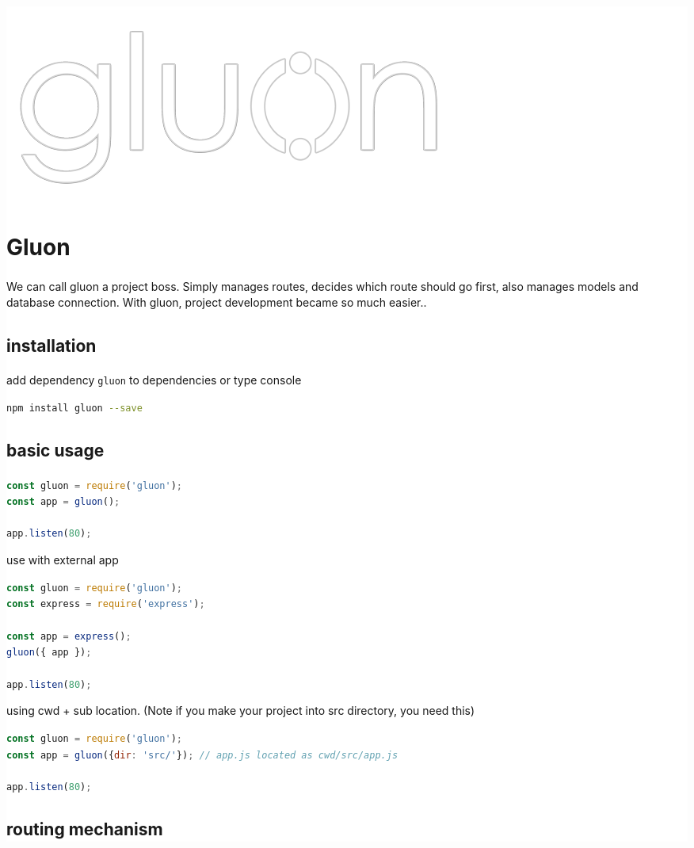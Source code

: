 ![](docs/logo.png)

Gluon
=============
We can call gluon a project boss. Simply manages routes, decides which route should go first, also manages models and database connection. With gluon, project development became so much easier.. 

installation
-----------------

add dependency `gluon` to  dependencies or type console

```bash
npm install gluon --save
```


basic usage
----------------

```javascript
const gluon = require('gluon');
const app = gluon();

app.listen(80);
```

use with external app
```javascript
const gluon = require('gluon');
const express = require('express');

const app = express();
gluon({ app });

app.listen(80);
```

using cwd + sub location. (Note if you make your project into src directory, you need this)
```javascript
const gluon = require('gluon');
const app = gluon({dir: 'src/'}); // app.js located as cwd/src/app.js

app.listen(80);
```
routing mechanism
--------------------
